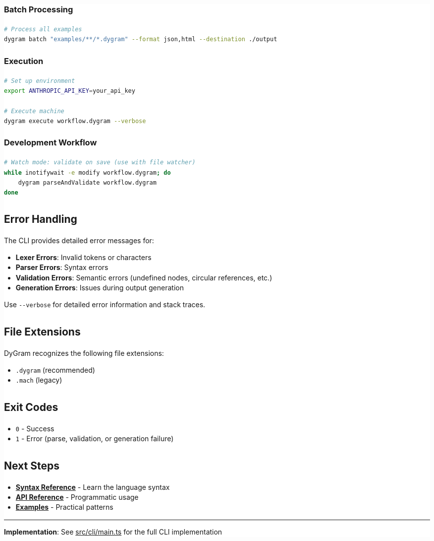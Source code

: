 ### Batch Processing

```bash
# Process all examples
dygram batch "examples/**/*.dygram" --format json,html --destination ./output
```

### Execution

```bash
# Set up environment
export ANTHROPIC_API_KEY=your_api_key

# Execute machine
dygram execute workflow.dygram --verbose
```

### Development Workflow

```bash
# Watch mode: validate on save (use with file watcher)
while inotifywait -e modify workflow.dygram; do
    dygram parseAndValidate workflow.dygram
done
```

## Error Handling

The CLI provides detailed error messages for:

- **Lexer Errors**: Invalid tokens or characters
- **Parser Errors**: Syntax errors
- **Validation Errors**: Semantic errors (undefined nodes, circular references, etc.)
- **Generation Errors**: Issues during output generation

Use `--verbose` for detailed error information and stack traces.

## File Extensions

DyGram recognizes the following file extensions:
- `.dygram` (recommended)
- `.mach` (legacy)

## Exit Codes

- `0` - Success
- `1` - Error (parse, validation, or generation failure)

## Next Steps

- **[Syntax Reference](../syntax/README.md)** - Learn the language syntax
- **[API Reference](../api/README.md)** - Programmatic usage
- **[Examples](../examples/README.md)** - Practical patterns

---

**Implementation**: See [src/cli/main.ts](../../src/cli/main.ts) for the full CLI implementation
